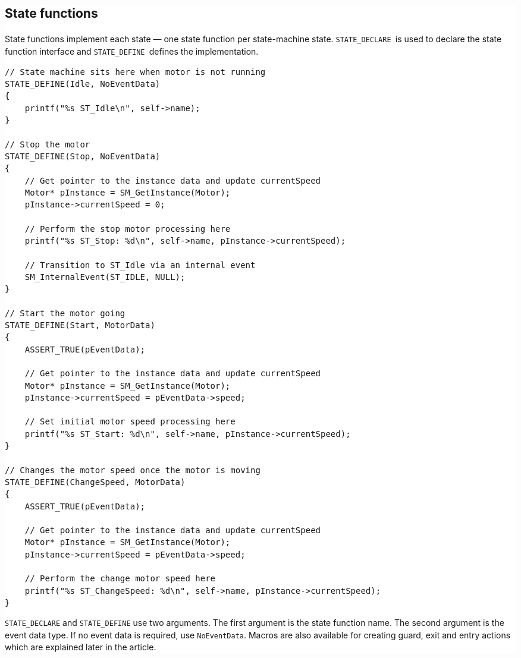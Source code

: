 ## State functions

<p>State functions implement each state &mdash; one state function per state-machine state. <code>STATE_DECLARE </code>is used to declare the state function interface and <code>STATE_DEFINE </code>defines the implementation.</p>

<pre lang="c++">
// State machine sits here when motor is not running
STATE_DEFINE(Idle, NoEventData)
{
    printf(&quot;%s ST_Idle\n&quot;, self-&gt;name);
}

// Stop the motor 
STATE_DEFINE(Stop, NoEventData)
{
    // Get pointer to the instance data and update currentSpeed
    Motor* pInstance = SM_GetInstance(Motor);
    pInstance-&gt;currentSpeed = 0;

    // Perform the stop motor processing here
    printf(&quot;%s ST_Stop: %d\n&quot;, self-&gt;name, pInstance-&gt;currentSpeed);

    // Transition to ST_Idle via an internal event
    SM_InternalEvent(ST_IDLE, NULL);
}

// Start the motor going
STATE_DEFINE(Start, MotorData)
{
    ASSERT_TRUE(pEventData);

    // Get pointer to the instance data and update currentSpeed
    Motor* pInstance = SM_GetInstance(Motor);
    pInstance-&gt;currentSpeed = pEventData-&gt;speed;

    // Set initial motor speed processing here
    printf(&quot;%s ST_Start: %d\n&quot;, self-&gt;name, pInstance-&gt;currentSpeed);
}

// Changes the motor speed once the motor is moving
STATE_DEFINE(ChangeSpeed, MotorData)
{
    ASSERT_TRUE(pEventData);

    // Get pointer to the instance data and update currentSpeed
    Motor* pInstance = SM_GetInstance(Motor);
    pInstance-&gt;currentSpeed = pEventData-&gt;speed;

    // Perform the change motor speed here
    printf(&quot;%s ST_ChangeSpeed: %d\n&quot;, self-&gt;name, pInstance-&gt;currentSpeed);
}
</pre>

<p><code>STATE_DECLARE</code> and <code>STATE_DEFINE</code> use two arguments. The first argument is the state function name. The second argument is the event data type. If no event data is required, use <code>NoEventData</code>. Macros are also available for creating guard, exit and entry actions which are explained later in the article.</p>
